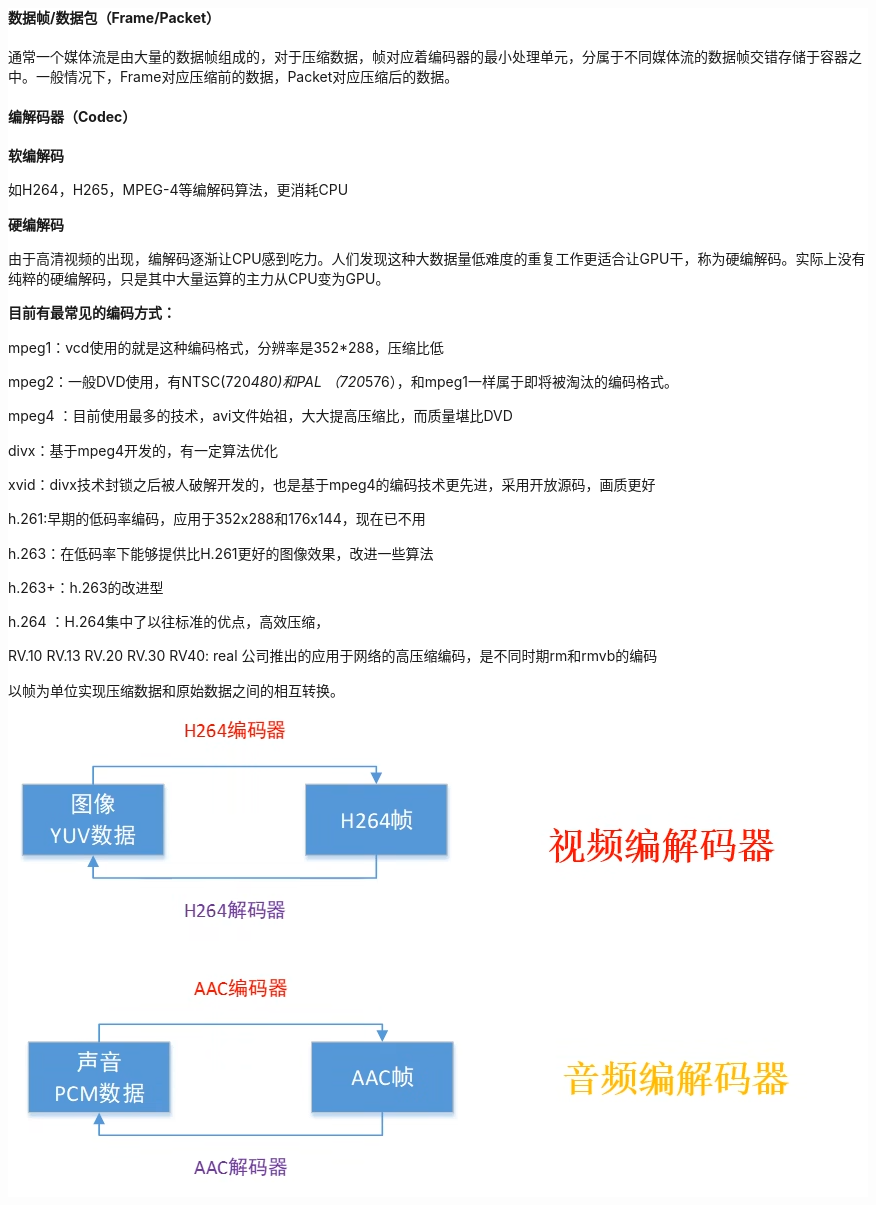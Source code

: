 

#### 数据帧/数据包（Frame/Packet）

通常一个媒体流是由大量的数据帧组成的，对于压缩数据，帧对应着编码器的最小处理单元，分属于不同媒体流的数据帧交错存储于容器之中。一般情况下，Frame对应压缩前的数据，Packet对应压缩后的数据。



#### 编解码器（Codec）

**软编解码**

如H264，H265，MPEG-4等编解码算法，更消耗CPU

**硬编解码**

由于高清视频的出现，编解码逐渐让CPU感到吃力。人们发现这种大数据量低难度的重复工作更适合让GPU干，称为硬编解码。实际上没有纯粹的硬编解码，只是其中大量运算的主力从CPU变为GPU。

**目前有最常见的编码方式：**

mpeg1：vcd使用的就是这种编码格式，分辨率是352*288，压缩比低

mpeg2：一般DVD使用，有NTSC(720*480)和PAL （720*576），和mpeg1一样属于即将被淘汰的编码格式。

mpeg4 ：目前使用最多的技术，avi文件始祖，大大提高压缩比，而质量堪比DVD

divx：基于mpeg4开发的，有一定算法优化

xvid：divx技术封锁之后被人破解开发的，也是基于mpeg4的编码技术更先进，采用开放源码，画质更好

h.261:早期的低码率编码，应用于352x288和176x144，现在已不用

h.263：在低码率下能够提供比H.261更好的图像效果，改进一些算法

h.263+：h.263的改进型

h.264 ：H.264集中了以往标准的优点，高效压缩，

RV.10 RV.13 RV.20 RV.30 RV40: real 公司推出的应用于网络的高压缩编码，是不同时期rm和rmvb的编码



以帧为单位实现压缩数据和原始数据之间的相互转换。

![1661065036863](音视频基础知识/1661065036863.png)
